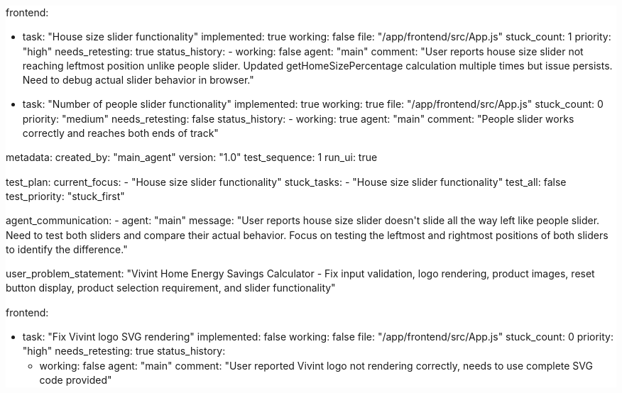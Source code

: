 frontend:
  - task: "House size slider functionality"
    implemented: true
    working: false
    file: "/app/frontend/src/App.js"
    stuck_count: 1
    priority: "high"
    needs_retesting: true
    status_history:
        - working: false
          agent: "main"
          comment: "User reports house size slider not reaching leftmost position unlike people slider. Updated getHomeSizePercentage calculation multiple times but issue persists. Need to debug actual slider behavior in browser."

  - task: "Number of people slider functionality"
    implemented: true
    working: true
    file: "/app/frontend/src/App.js"
    stuck_count: 0
    priority: "medium"
    needs_retesting: false
    status_history:
        - working: true
          agent: "main"
          comment: "People slider works correctly and reaches both ends of track"

metadata:
  created_by: "main_agent"
  version: "1.0"
  test_sequence: 1
  run_ui: true

test_plan:
  current_focus:
    - "House size slider functionality"
  stuck_tasks:
    - "House size slider functionality"
  test_all: false
  test_priority: "stuck_first"

agent_communication:
    - agent: "main"
      message: "User reports house size slider doesn't slide all the way left like people slider. Need to test both sliders and compare their actual behavior. Focus on testing the leftmost and rightmost positions of both sliders to identify the difference."

user_problem_statement: "Vivint Home Energy Savings Calculator - Fix input validation, logo rendering, product images, reset button display, product selection requirement, and slider functionality"

frontend:
  - task: "Fix Vivint logo SVG rendering"
    implemented: false
    working: false
    file: "/app/frontend/src/App.js"
    stuck_count: 0
    priority: "high"
    needs_retesting: true
    status_history:
      - working: false
        agent: "main"
        comment: "User reported Vivint logo not rendering correctly, needs to use complete SVG code provided"

